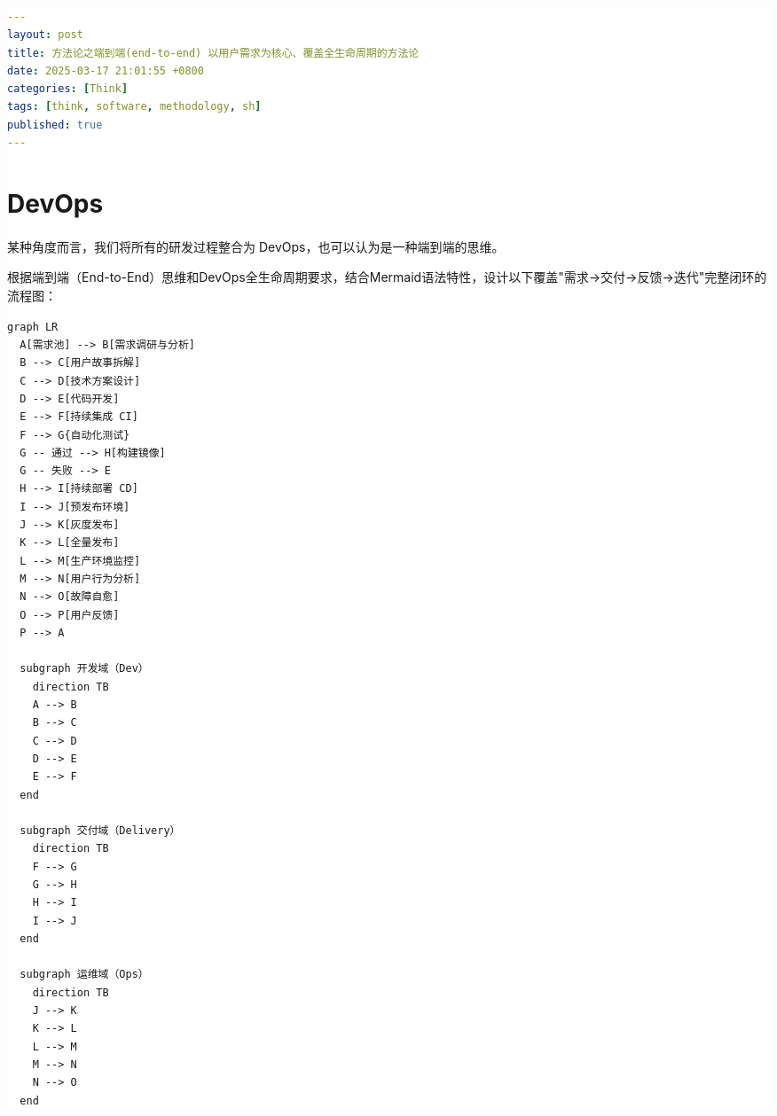 ```yaml
---
layout: post
title: 方法论之端到端(end-to-end) 以用户需求为核心、覆盖全生命周期的方法论
date: 2025-03-17 21:01:55 +0800
categories: [Think]
tags: [think, software, methodology, sh]
published: true
---
```



# DevOps

某种角度而言，我们将所有的研发过程整合为 DevOps，也可以认为是一种端到端的思维。

根据端到端（End-to-End）思维和DevOps全生命周期要求，结合Mermaid语法特性，设计以下覆盖"需求→交付→反馈→迭代"完整闭环的流程图：

```mermaid
graph LR
  A[需求池] --> B[需求调研与分析]
  B --> C[用户故事拆解]
  C --> D[技术方案设计]
  D --> E[代码开发]
  E --> F[持续集成 CI]
  F --> G{自动化测试}
  G -- 通过 --> H[构建镜像]
  G -- 失败 --> E
  H --> I[持续部署 CD]
  I --> J[预发布环境]
  J --> K[灰度发布]
  K --> L[全量发布]
  L --> M[生产环境监控]
  M --> N[用户行为分析]
  N --> O[故障自愈]
  O --> P[用户反馈]
  P --> A

  subgraph 开发域（Dev）
    direction TB
    A --> B
    B --> C
    C --> D
    D --> E
    E --> F
  end

  subgraph 交付域（Delivery）
    direction TB
    F --> G
    G --> H
    H --> I
    I --> J
  end

  subgraph 运维域（Ops）
    direction TB
    J --> K
    K --> L
    L --> M
    M --> N
    N --> O
  end

```